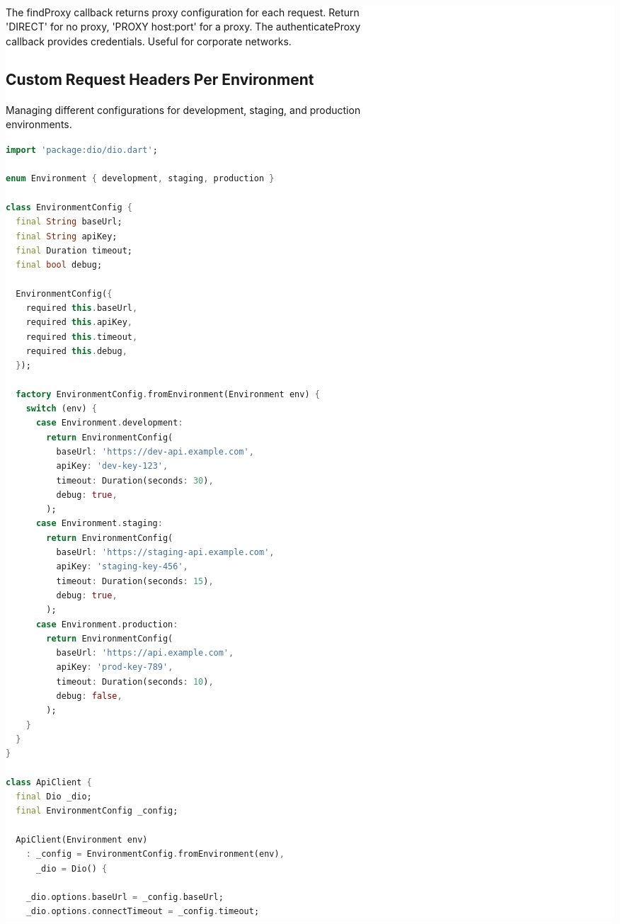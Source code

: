 The findProxy callback returns proxy configuration for each request. Return  
'DIRECT' for no proxy, 'PROXY host:port' for a proxy. The authenticateProxy  
callback provides credentials. Useful for corporate networks.  

## Custom Request Headers Per Environment

Managing different configurations for development, staging, and production  
environments.  

```dart
import 'package:dio/dio.dart';

enum Environment { development, staging, production }

class EnvironmentConfig {
  final String baseUrl;
  final String apiKey;
  final Duration timeout;
  final bool debug;
  
  EnvironmentConfig({
    required this.baseUrl,
    required this.apiKey,
    required this.timeout,
    required this.debug,
  });
  
  factory EnvironmentConfig.fromEnvironment(Environment env) {
    switch (env) {
      case Environment.development:
        return EnvironmentConfig(
          baseUrl: 'https://dev-api.example.com',
          apiKey: 'dev-key-123',
          timeout: Duration(seconds: 30),
          debug: true,
        );
      case Environment.staging:
        return EnvironmentConfig(
          baseUrl: 'https://staging-api.example.com',
          apiKey: 'staging-key-456',
          timeout: Duration(seconds: 15),
          debug: true,
        );
      case Environment.production:
        return EnvironmentConfig(
          baseUrl: 'https://api.example.com',
          apiKey: 'prod-key-789',
          timeout: Duration(seconds: 10),
          debug: false,
        );
    }
  }
}

class ApiClient {
  final Dio _dio;
  final EnvironmentConfig _config;
  
  ApiClient(Environment env) 
    : _config = EnvironmentConfig.fromEnvironment(env),
      _dio = Dio() {
    
    _dio.options.baseUrl = _config.baseUrl;
    _dio.options.connectTimeout = _config.timeout;
```